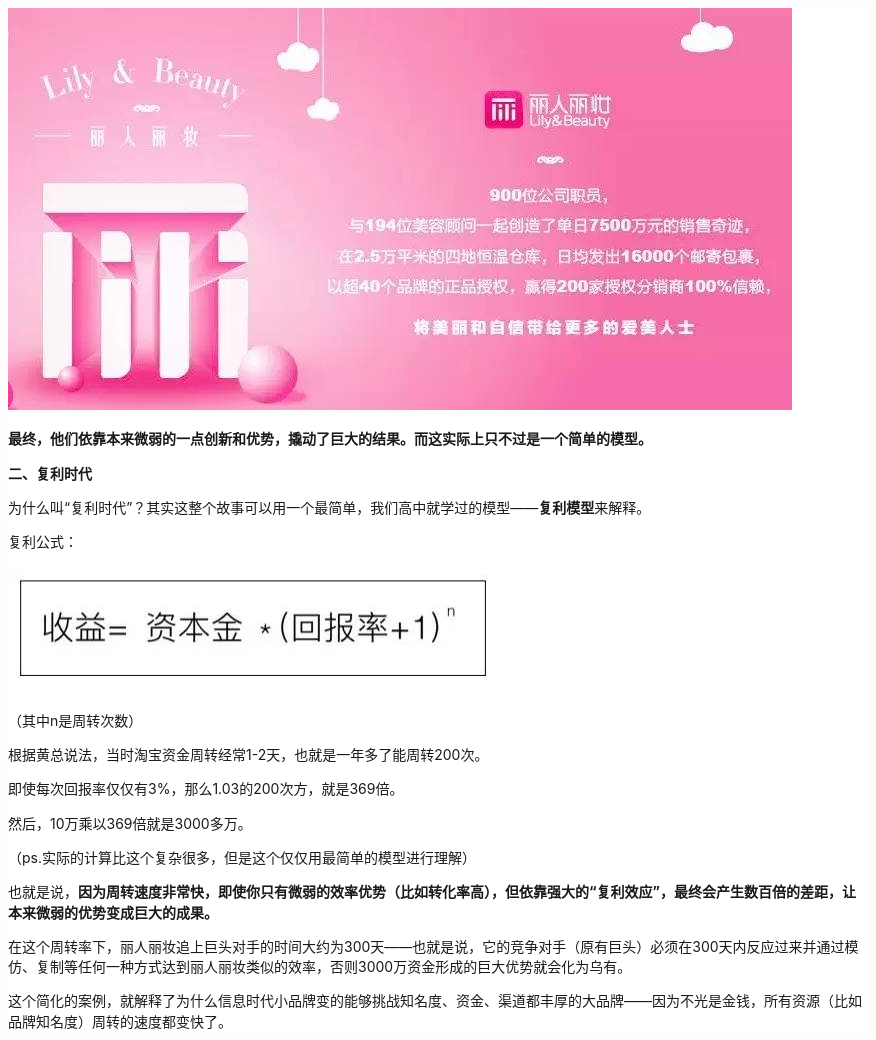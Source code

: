 

![](./_image/2.4.jpg)

**最终，他们依靠本来微弱的一点创新和优势，撬动了巨大的结果。而这实际上只不过是一个简单的模型。**

**二、复利时代**

为什么叫“复利时代”？其实这整个故事可以用一个最简单，我们高中就学过的模型——**复利模型**来解释。

复利公式： 

![](./_image/2.5.jpg)


（其中n是周转次数）

根据黄总说法，当时淘宝资金周转经常1-2天，也就是一年多了能周转200次。

即使每次回报率仅仅有3%，那么1.03的200次方，就是369倍。

然后，10万乘以369倍就是3000多万。

（ps.实际的计算比这个复杂很多，但是这个仅仅用最简单的模型进行理解）

也就是说，**因为周转速度非常快，即使你只有微弱的效率优势（比如转化率高），但依靠强大的“复利效应”，最终会产生数百倍的差距，让本来微弱的优势变成巨大的成果。**

在这个周转率下，丽人丽妆追上巨头对手的时间大约为300天——也就是说，它的竞争对手（原有巨头）必须在300天内反应过来并通过模仿、复制等任何一种方式达到丽人丽妆类似的效率，否则3000万资金形成的巨大优势就会化为乌有。

这个简化的案例，就解释了为什么信息时代小品牌变的能够挑战知名度、资金、渠道都丰厚的大品牌——因为不光是金钱，所有资源（比如品牌知名度）周转的速度都变快了。
